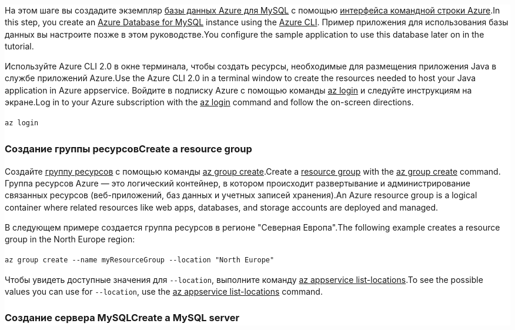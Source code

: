 <span data-ttu-id="e336c-145">На этом шаге вы создадите экземпляр [базы данных Azure для MySQL](../mysql/quickstart-create-mysql-server-database-using-azure-cli.md) с помощью [интерфейса командной строки Azure](https://docs.microsoft.com/cli/azure/install-azure-cli).</span><span class="sxs-lookup"><span data-stu-id="e336c-145">In this step, you create an [Azure Database for MySQL](../mysql/quickstart-create-mysql-server-database-using-azure-cli.md) instance using the [Azure CLI](https://docs.microsoft.com/cli/azure/install-azure-cli).</span></span> <span data-ttu-id="e336c-146">Пример приложения для использования базы данных вы настроите позже в этом руководстве.</span><span class="sxs-lookup"><span data-stu-id="e336c-146">You configure the sample application to use this database later on in the tutorial.</span></span>

<span data-ttu-id="e336c-147">Используйте Azure CLI 2.0 в окне терминала, чтобы создать ресурсы, необходимые для размещения приложения Java в службе приложений Azure.</span><span class="sxs-lookup"><span data-stu-id="e336c-147">Use the Azure CLI 2.0 in a terminal window to create the resources needed to host your Java application in Azure appservice.</span></span> <span data-ttu-id="e336c-148">Войдите в подписку Azure с помощью команды [az login](/cli/azure/#login) и следуйте инструкциям на экране.</span><span class="sxs-lookup"><span data-stu-id="e336c-148">Log in to your Azure subscription with the [az login](/cli/azure/#login) command and follow the on-screen directions.</span></span> 

```azurecli-interactive 
az login 
```   

### <a name="create-a-resource-group"></a><span data-ttu-id="e336c-149">Создание группы ресурсов</span><span class="sxs-lookup"><span data-stu-id="e336c-149">Create a resource group</span></span>

<span data-ttu-id="e336c-150">Создайте [группу ресурсов](../azure-resource-manager/resource-group-overview.md) с помощью команды [az group create](/cli/azure/group#create).</span><span class="sxs-lookup"><span data-stu-id="e336c-150">Create a [resource group](../azure-resource-manager/resource-group-overview.md) with the [az group create](/cli/azure/group#create) command.</span></span> <span data-ttu-id="e336c-151">Группа ресурсов Azure — это логический контейнер, в котором происходит развертывание и администрирование связанных ресурсов (веб-приложений, баз данных и учетных записей хранения).</span><span class="sxs-lookup"><span data-stu-id="e336c-151">An Azure resource group is a logical container where related resources like web apps, databases, and storage accounts are deployed and managed.</span></span> 

<span data-ttu-id="e336c-152">В следующем примере создается группа ресурсов в регионе "Северная Европа".</span><span class="sxs-lookup"><span data-stu-id="e336c-152">The following example creates a resource group in the North Europe region:</span></span>

```azurecli-interactive
az group create --name myResourceGroup --location "North Europe"
```    

<span data-ttu-id="e336c-153">Чтобы увидеть доступные значения для `--location`, выполните команду [az appservice list-locations](/cli/azure/appservice#list-locations).</span><span class="sxs-lookup"><span data-stu-id="e336c-153">To see the possible values you can use for `--location`, use the [az appservice list-locations](/cli/azure/appservice#list-locations) command.</span></span>

### <a name="create-a-mysql-server"></a><span data-ttu-id="e336c-154">Создание сервера MySQL</span><span class="sxs-lookup"><span data-stu-id="e336c-154">Create a MySQL server</span></span>
